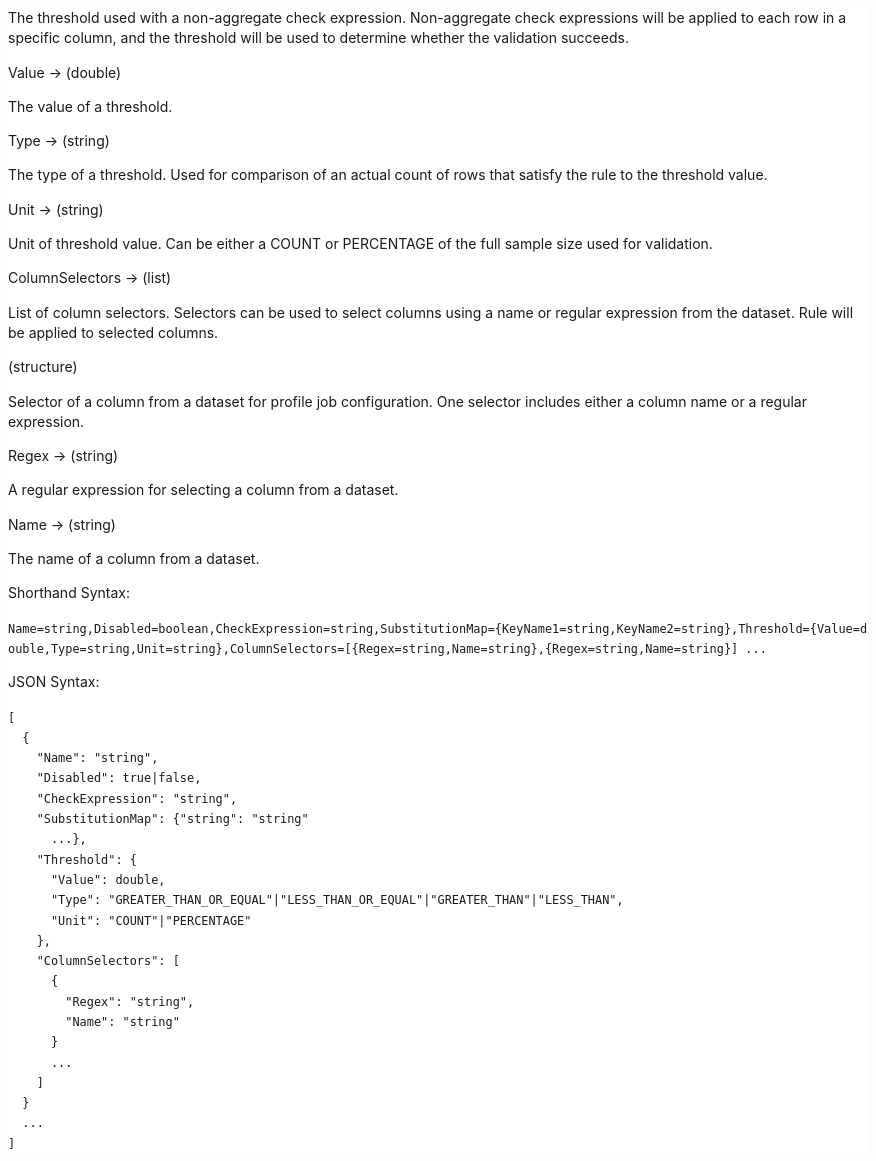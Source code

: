 The threshold used with a non-aggregate check expression. Non-aggregate check expressions will be applied to each row in a specific column, and the threshold will be used to determine whether the validation succeeds.

Value -> (double)

The value of a threshold.

Type -> (string)

The type of a threshold. Used for comparison of an actual count of rows that satisfy the rule to the threshold value.

Unit -> (string)

Unit of threshold value. Can be either a COUNT or PERCENTAGE of the full sample size used for validation.

ColumnSelectors -> (list)

List of column selectors. Selectors can be used to select columns using a name or regular expression from the dataset. Rule will be applied to selected columns.

(structure)

Selector of a column from a dataset for profile job configuration. One selector includes either a column name or a regular expression.

Regex -> (string)

A regular expression for selecting a column from a dataset.

Name -> (string)

The name of a column from a dataset.

Shorthand Syntax:

```
Name=string,Disabled=boolean,CheckExpression=string,SubstitutionMap={KeyName1=string,KeyName2=string},Threshold={Value=double,Type=string,Unit=string},ColumnSelectors=[{Regex=string,Name=string},{Regex=string,Name=string}] ...
```

JSON Syntax:

```
[
  {
    "Name": "string",
    "Disabled": true|false,
    "CheckExpression": "string",
    "SubstitutionMap": {"string": "string"
      ...},
    "Threshold": {
      "Value": double,
      "Type": "GREATER_THAN_OR_EQUAL"|"LESS_THAN_OR_EQUAL"|"GREATER_THAN"|"LESS_THAN",
      "Unit": "COUNT"|"PERCENTAGE"
    },
    "ColumnSelectors": [
      {
        "Regex": "string",
        "Name": "string"
      }
      ...
    ]
  }
  ...
]
```
